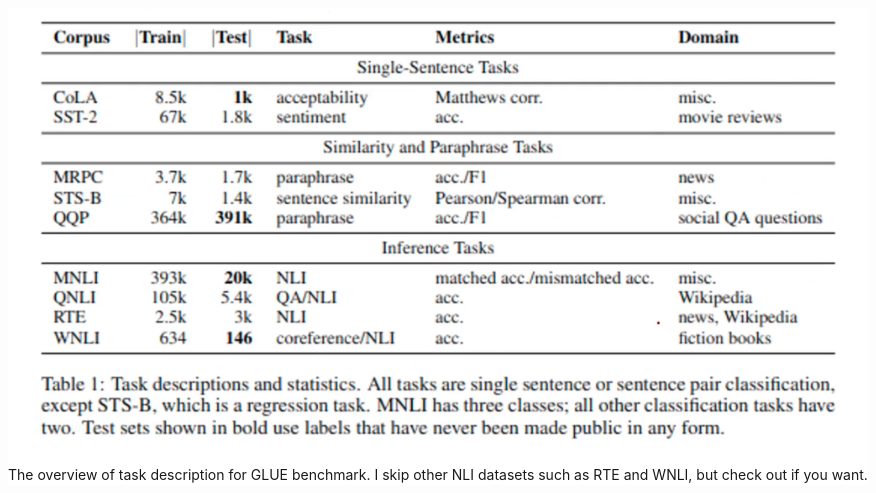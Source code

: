 
![oops](/assets/2021-05-31-text-classification/task1.png)

The overview of task description for GLUE benchmark. I skip other NLI datasets such as RTE and WNLI, but check out if you want.

